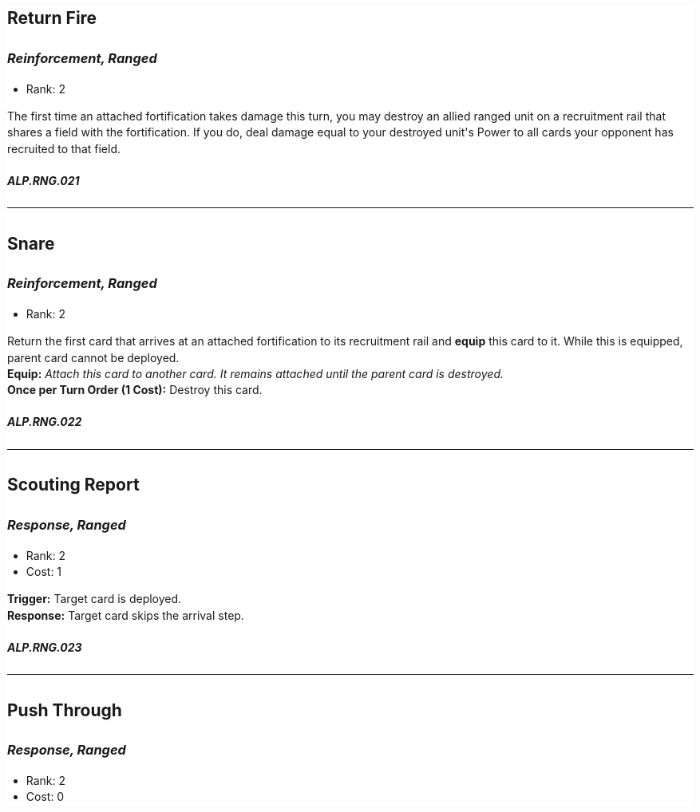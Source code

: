 
## <b>Return Fire</b>
### <i> Reinforcement, Ranged</i>
 - Rank: 2


The first time an attached fortification takes damage this turn, you may destroy an allied ranged unit on a recruitment rail that shares a field with the fortification. If you do, deal damage equal to your destroyed unit's Power to all cards your opponent has recruited to that field.
<br>

##### ALP.RNG.021

<hr>


## <b>Snare</b>
### <i> Reinforcement, Ranged</i>
 - Rank: 2


Return the first card that arrives at an attached fortification to its recruitment rail and <b>equip</b> this card to it. While this is equipped, parent card cannot be deployed.  
<b>Equip:</b> <i>Attach this card to another card. It remains attached until the parent card is destroyed.</i>  
<b>Once per Turn Order (1 Cost):</b> Destroy this card.
<br>

##### ALP.RNG.022

<hr>


## <b>Scouting Report</b>
### <i> Response, Ranged</i>
 - Rank: 2
 - Cost: 1


<b>Trigger:</b> Target card is deployed.  
<b>Response:</b> Target card skips the arrival step.
<br>

##### ALP.RNG.023

<hr>


## <b>Push Through</b>
### <i> Response, Ranged</i>
 - Rank: 2
 - Cost: 0
